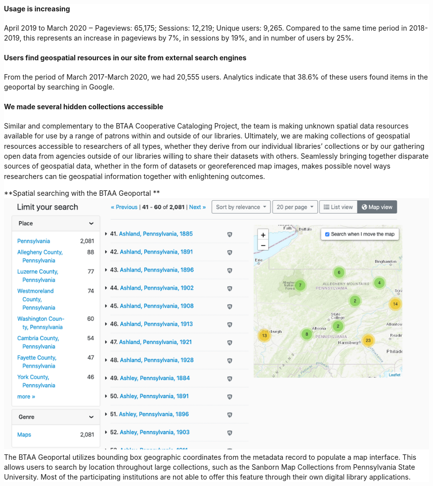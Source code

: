 
#### Usage is increasing

April 2019 to March 2020 ‒ Pageviews: 65,175; Sessions: 12,219; Unique users: 9,265. Compared to the same time period in 2018-2019, this represents an increase in pageviews by 7%, in sessions by 19%, and in number of users by 25%.

#### Users find geospatial resources in our site from external search engines

From the period of March 2017-March 2020, we had 20,555 users. Analytics indicate that 38.6% of these users found items in the geoportal by searching in Google.

#### We made several hidden collections accessible

Similar and complementary to the BTAA Cooperative Cataloging Project, the team is making unknown spatial data resources available for use by a range of patrons within and outside of our libraries. Ultimately, we are making collections of geospatial resources accessible to researchers of all types, whether they derive from our individual libraries’ collections or by our gathering open data from agencies outside of our libraries willing to share their datasets with others. Seamlessly bringing together disparate sources of geospatial data, whether in the form of datasets or georeferenced map images, makes possible novel ways researchers can tie geospatial information together with enlightening outcomes.

**Spatial searching with the BTAA Geoportal
**![](images/impact-search.png)
The BTAA Geoportal utilizes bounding box geographic coordinates from the metadata record to populate a map interface. This allows users to search by location throughout large collections, such as the Sanborn Map Collections from Pennsylvania State University. Most of the participating institutions are not able to offer this feature through their own digital library applications.
